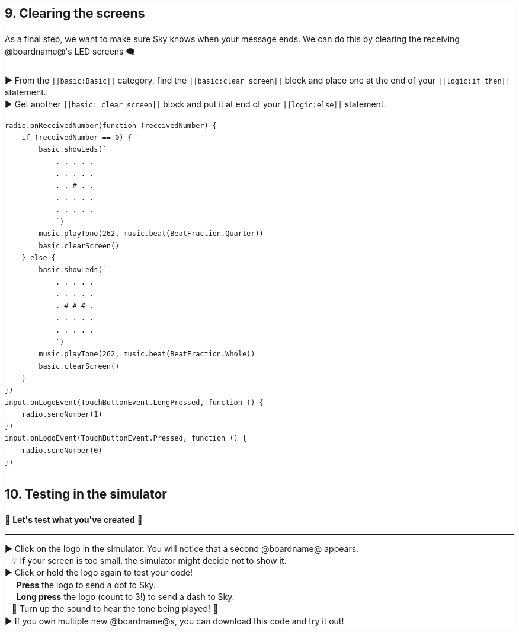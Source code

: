 ## 9. Clearing the screens

As a final step, we want to make sure Sky knows when your message ends. We can do this by clearing the receiving @boardname@'s LED screens 🗨️

---

► From the ``||basic:Basic||`` category, find the ``||basic:clear screen||`` block and place one at the end of your ``||logic:if then||`` statement.
<br/>
► Get another ``||basic: clear screen||`` block and put it at end of your ``||logic:else||`` statement.

```blocks
radio.onReceivedNumber(function (receivedNumber) {
    if (receivedNumber == 0) {
        basic.showLeds(`
            . . . . .
            . . . . .
            . . # . .
            . . . . .
            . . . . .
            `)
        music.playTone(262, music.beat(BeatFraction.Quarter))
        basic.clearScreen()
    } else {
        basic.showLeds(`
            . . . . .
            . . . . .
            . # # # .
            . . . . .
            . . . . .
            `)
        music.playTone(262, music.beat(BeatFraction.Whole))
        basic.clearScreen()
    }
})
input.onLogoEvent(TouchButtonEvent.LongPressed, function () {
    radio.sendNumber(1)
})
input.onLogoEvent(TouchButtonEvent.Pressed, function () {
    radio.sendNumber(0)
})
```

## 10. Testing in the simulator

🐷 **Let's test what you've created** 💬

---

► Click on the logo in the simulator. You will notice that a second @boardname@ appears.
<br/>
&nbsp;&nbsp; 💡 If your screen is too small, the simulator might decide not to show it.
<br/>
► Click or hold the logo again to test your code!
<br/>
&nbsp;&nbsp;&nbsp;&nbsp; **Press** the logo to send a dot to Sky.
<br/>
&nbsp;&nbsp;&nbsp;&nbsp; **Long press** the logo (count to 3!) to send a dash to Sky.
<br/>
&nbsp;&nbsp; 🎵 Turn up the sound to hear the tone being played! 🎵
<br/>
► If you own multiple new @boardname@s, you can download this code and try it out!
